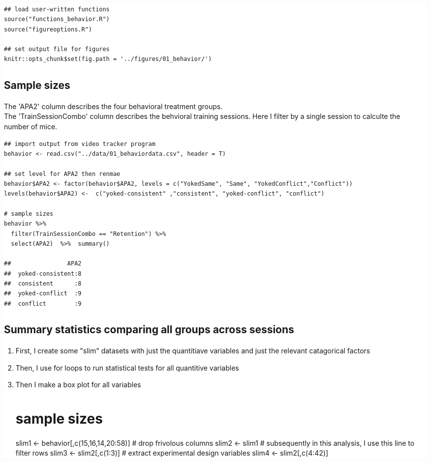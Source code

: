    ## load user-written functions 
    source("functions_behavior.R")
    source("figureoptions.R")

    ## set output file for figures 
    knitr::opts_chunk$set(fig.path = '../figures/01_behavior/')

Sample sizes
------------

The 'APA2' column describes the four behavioral treatment groups.  
The 'TrainSessionCombo' column describes the behvioral training
sessions. Here I filter by a single session to calculte the number of
mice.

    ## import output from video tracker program 
    behavior <- read.csv("../data/01_behaviordata.csv", header = T)

    ## set level for APA2 then renmae
    behavior$APA2 <- factor(behavior$APA2, levels = c("YokedSame", "Same", "YokedConflict","Conflict"))
    levels(behavior$APA2) <-  c("yoked-consistent" ,"consistent", "yoked-conflict", "conflict")

    # sample sizes
    behavior %>% 
      filter(TrainSessionCombo == "Retention") %>%
      select(APA2)  %>%  summary()

    ##                APA2  
    ##  yoked-consistent:8  
    ##  consistent      :8  
    ##  yoked-conflict  :9  
    ##  conflict        :9

Summary statistics comparing all groups across sessions
-------------------------------------------------------

1.  First, I create some "slim" datasets with just the quantitiave
    variables and just the relevant catagorical factors
2.  Then, I use for loops to run statistical tests for all quantitive
    variables
3.  Then I make a box plot for all variables



    # sample sizes
    slim1 <- behavior[,c(15,16,14,20:58)] # drop frivolous columns
    slim2 <- slim1 # subsequently in this analysis, I use this line to filter rows 
    slim3 <- slim2[,c(1:3)] # extract experimental design variables
    slim4 <- slim2[,c(4:42)]
